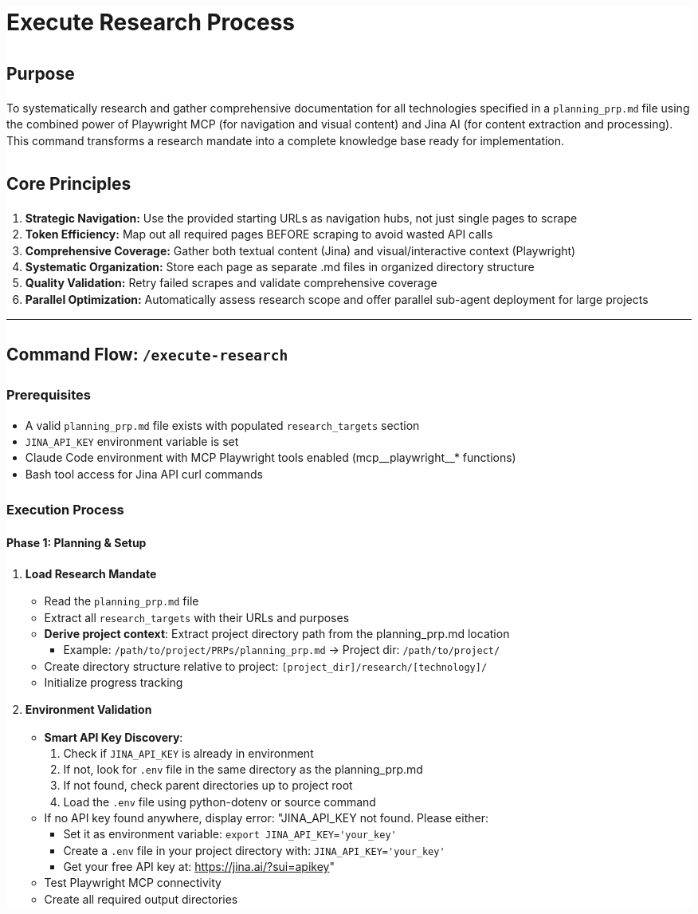# Execute Research Process

## Purpose
To systematically research and gather comprehensive documentation for all technologies specified in a `planning_prp.md` file using the combined power of Playwright MCP (for navigation and visual content) and Jina AI (for content extraction and processing). This command transforms a research mandate into a complete knowledge base ready for implementation.

## Core Principles
1. **Strategic Navigation:** Use the provided starting URLs as navigation hubs, not just single pages to scrape
2. **Token Efficiency:** Map out all required pages BEFORE scraping to avoid wasted API calls
3. **Comprehensive Coverage:** Gather both textual content (Jina) and visual/interactive context (Playwright)
4. **Systematic Organization:** Store each page as separate .md files in organized directory structure
5. **Quality Validation:** Retry failed scrapes and validate comprehensive coverage
6. **Parallel Optimization:** Automatically assess research scope and offer parallel sub-agent deployment for large projects

---

## Command Flow: `/execute-research`

### Prerequisites
- A valid `planning_prp.md` file exists with populated `research_targets` section
- `JINA_API_KEY` environment variable is set
- Claude Code environment with MCP Playwright tools enabled (mcp__playwright__* functions)
- Bash tool access for Jina API curl commands

### Execution Process

#### Phase 1: Planning & Setup
1. **Load Research Mandate**
   - Read the `planning_prp.md` file
   - Extract all `research_targets` with their URLs and purposes
   - **Derive project context**: Extract project directory path from the planning_prp.md location
     - Example: `/path/to/project/PRPs/planning_prp.md` → Project dir: `/path/to/project/`
   - Create directory structure relative to project: `[project_dir]/research/[technology]/`
   - Initialize progress tracking

2. **Environment Validation**
   - **Smart API Key Discovery**:
     1. Check if `JINA_API_KEY` is already in environment
     2. If not, look for `.env` file in the same directory as the planning_prp.md
     3. If not found, check parent directories up to project root
     4. Load the `.env` file using python-dotenv or source command
   - If no API key found anywhere, display error: "JINA_API_KEY not found. Please either:
     - Set it as environment variable: `export JINA_API_KEY='your_key'`
     - Create a `.env` file in your project directory with: `JINA_API_KEY='your_key'`
     - Get your free API key at: https://jina.ai/?sui=apikey"
   - Test Playwright MCP connectivity
   - Create all required output directories
